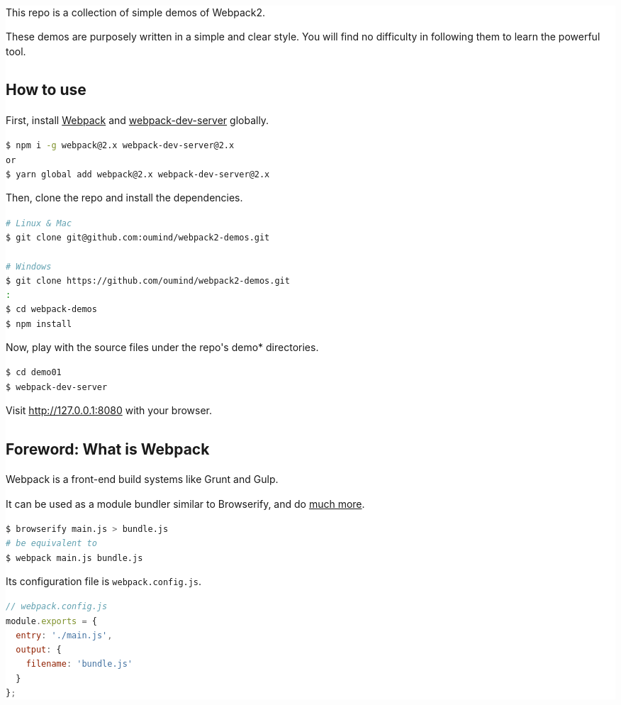This repo is a collection of simple demos of Webpack2.

These demos are purposely written in a simple and clear style. You will find no difficulty in following them to learn the powerful tool.

## How to use

First, install [Webpack](https://www.npmjs.com/package/webpack) and [webpack-dev-server](https://www.npmjs.com/package/webpack-dev-server) globally.

```bash
$ npm i -g webpack@2.x webpack-dev-server@2.x
or
$ yarn global add webpack@2.x webpack-dev-server@2.x
```

Then, clone the repo and install the dependencies.

```bash
# Linux & Mac
$ git clone git@github.com:oumind/webpack2-demos.git

# Windows
$ git clone https://github.com/oumind/webpack2-demos.git
:
$ cd webpack-demos
$ npm install
```

Now, play with the source files under the repo's demo* directories.

```bash
$ cd demo01
$ webpack-dev-server
```

Visit http://127.0.0.1:8080 with your browser.

## Foreword: What is Webpack

Webpack is a front-end build systems like Grunt and Gulp.

It can be used as a module bundler similar to Browserify, and do [much more](https://github.com/webpack/webpack).

```bash
$ browserify main.js > bundle.js
# be equivalent to
$ webpack main.js bundle.js
```

Its configuration file is `webpack.config.js`.

```javascript
// webpack.config.js
module.exports = {
  entry: './main.js',
  output: {
    filename: 'bundle.js'
  }
};
```
